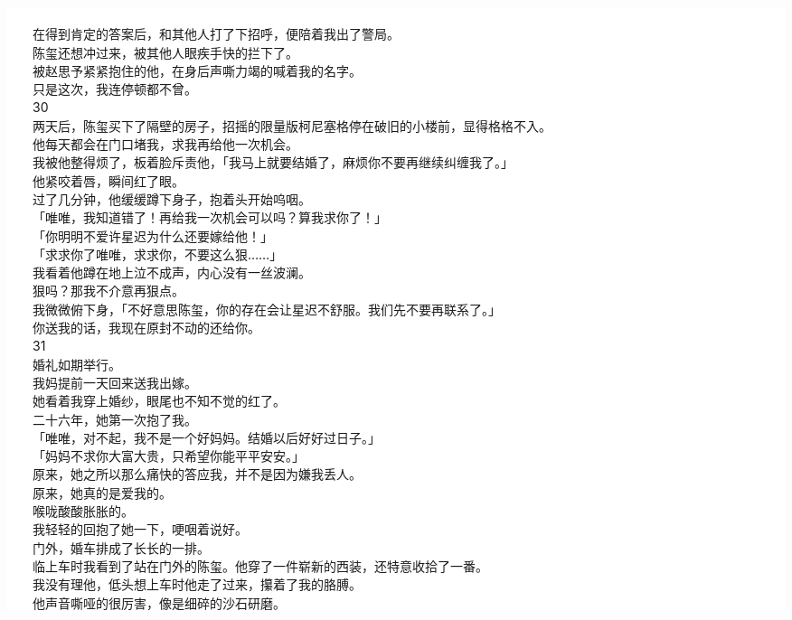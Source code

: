 <br>   
&emsp;&emsp;在得到肯定的答案后，和其他人打了下招呼，便陪着我出了警局。  
<br>   
&emsp;&emsp;陈玺还想冲过来，被其他人眼疾手快的拦下了。  
<br>   
&emsp;&emsp;被赵思予紧紧抱住的他，在身后声嘶力竭的喊着我的名字。  
<br>   
&emsp;&emsp;只是这次，我连停顿都不曾。  
<br>   
&emsp;&emsp;30  
<br>   
&emsp;&emsp;两天后，陈玺买下了隔壁的房子，招摇的限量版柯尼塞格停在破旧的小楼前，显得格格不入。  
<br>   
&emsp;&emsp;他每天都会在门口堵我，求我再给他一次机会。  
<br>   
&emsp;&emsp;我被他整得烦了，板着脸斥责他，「我马上就要结婚了，麻烦你不要再继续纠缠我了。」  
<br>   
&emsp;&emsp;他紧咬着唇，瞬间红了眼。  
<br>   
&emsp;&emsp;过了几分钟，他缓缓蹲下身子，抱着头开始呜咽。  
<br>   
&emsp;&emsp;「唯唯，我知道错了！再给我一次机会可以吗？算我求你了！」  
<br>   
&emsp;&emsp;「你明明不爱许星迟为什么还要嫁给他！」  
<br>   
&emsp;&emsp;「求求你了唯唯，求求你，不要这么狠……」  
<br>   
&emsp;&emsp;我看着他蹲在地上泣不成声，内心没有一丝波澜。  
<br>   
&emsp;&emsp;狠吗？那我不介意再狠点。  
<br>   
&emsp;&emsp;我微微俯下身，「不好意思陈玺，你的存在会让星迟不舒服。我们先不要再联系了。」  
<br>   
&emsp;&emsp;你送我的话，我现在原封不动的还给你。  
<br>   
&emsp;&emsp;31  
<br>   
&emsp;&emsp;婚礼如期举行。  
<br>   
&emsp;&emsp;我妈提前一天回来送我出嫁。  
<br>   
&emsp;&emsp;她看着我穿上婚纱，眼尾也不知不觉的红了。  
<br>   
&emsp;&emsp;二十六年，她第一次抱了我。  
<br>   
&emsp;&emsp;「唯唯，对不起，我不是一个好妈妈。结婚以后好好过日子。」  
<br>   
&emsp;&emsp;「妈妈不求你大富大贵，只希望你能平平安安。」  
<br>   
&emsp;&emsp;原来，她之所以那么痛快的答应我，并不是因为嫌我丢人。  
<br>   
&emsp;&emsp;原来，她真的是爱我的。  
<br>   
&emsp;&emsp;喉咙酸酸胀胀的。  
<br>   
&emsp;&emsp;我轻轻的回抱了她一下，哽咽着说好。  
<br>   
&emsp;&emsp;门外，婚车排成了长长的一排。  
<br>   
&emsp;&emsp;临上车时我看到了站在门外的陈玺。他穿了一件崭新的西装，还特意收拾了一番。  
<br>   
&emsp;&emsp;我没有理他，低头想上车时他走了过来，攥着了我的胳膊。  
<br>   
&emsp;&emsp;他声音嘶哑的很厉害，像是细碎的沙石研磨。  